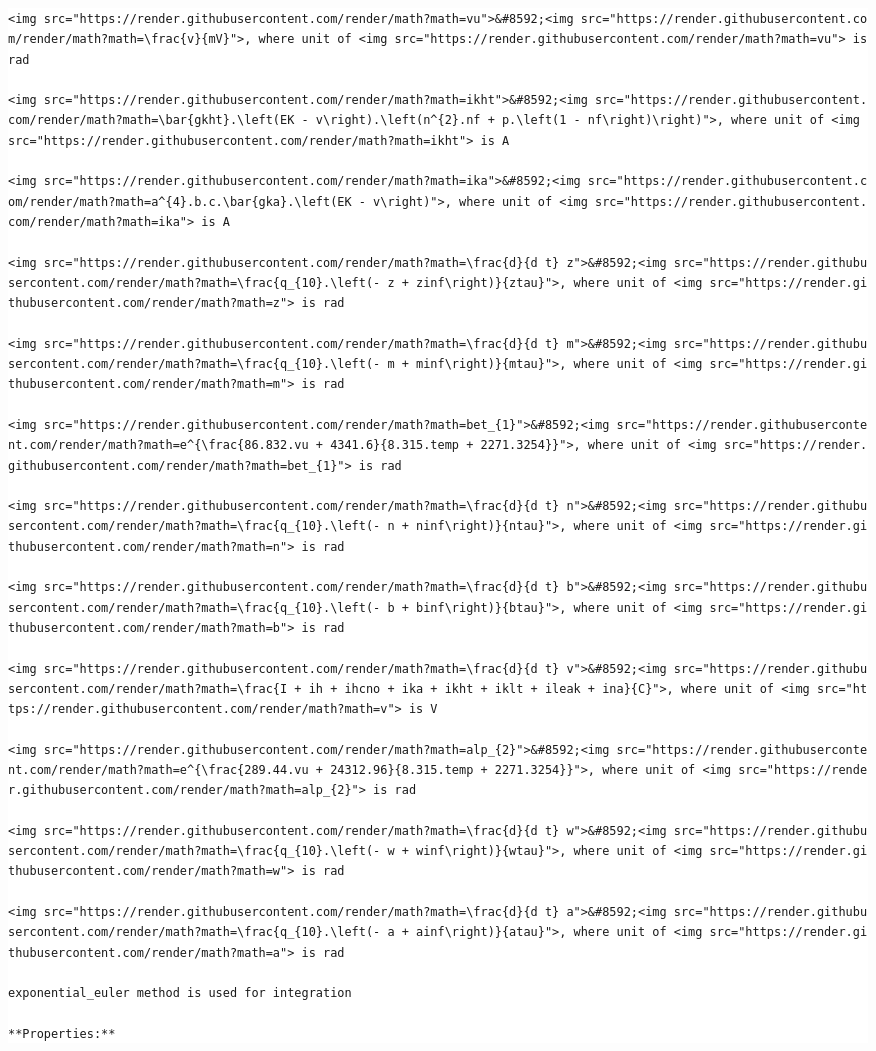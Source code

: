 	<img src="https://render.githubusercontent.com/render/math?math=vu">&#8592;<img src="https://render.githubusercontent.com/render/math?math=\frac{v}{mV}">, where unit of <img src="https://render.githubusercontent.com/render/math?math=vu"> is rad

	<img src="https://render.githubusercontent.com/render/math?math=ikht">&#8592;<img src="https://render.githubusercontent.com/render/math?math=\bar{gkht}.\left(EK - v\right).\left(n^{2}.nf + p.\left(1 - nf\right)\right)">, where unit of <img src="https://render.githubusercontent.com/render/math?math=ikht"> is A

	<img src="https://render.githubusercontent.com/render/math?math=ika">&#8592;<img src="https://render.githubusercontent.com/render/math?math=a^{4}.b.c.\bar{gka}.\left(EK - v\right)">, where unit of <img src="https://render.githubusercontent.com/render/math?math=ika"> is A

	<img src="https://render.githubusercontent.com/render/math?math=\frac{d}{d t} z">&#8592;<img src="https://render.githubusercontent.com/render/math?math=\frac{q_{10}.\left(- z + zinf\right)}{ztau}">, where unit of <img src="https://render.githubusercontent.com/render/math?math=z"> is rad

	<img src="https://render.githubusercontent.com/render/math?math=\frac{d}{d t} m">&#8592;<img src="https://render.githubusercontent.com/render/math?math=\frac{q_{10}.\left(- m + minf\right)}{mtau}">, where unit of <img src="https://render.githubusercontent.com/render/math?math=m"> is rad

	<img src="https://render.githubusercontent.com/render/math?math=bet_{1}">&#8592;<img src="https://render.githubusercontent.com/render/math?math=e^{\frac{86.832.vu + 4341.6}{8.315.temp + 2271.3254}}">, where unit of <img src="https://render.githubusercontent.com/render/math?math=bet_{1}"> is rad

	<img src="https://render.githubusercontent.com/render/math?math=\frac{d}{d t} n">&#8592;<img src="https://render.githubusercontent.com/render/math?math=\frac{q_{10}.\left(- n + ninf\right)}{ntau}">, where unit of <img src="https://render.githubusercontent.com/render/math?math=n"> is rad

	<img src="https://render.githubusercontent.com/render/math?math=\frac{d}{d t} b">&#8592;<img src="https://render.githubusercontent.com/render/math?math=\frac{q_{10}.\left(- b + binf\right)}{btau}">, where unit of <img src="https://render.githubusercontent.com/render/math?math=b"> is rad

	<img src="https://render.githubusercontent.com/render/math?math=\frac{d}{d t} v">&#8592;<img src="https://render.githubusercontent.com/render/math?math=\frac{I + ih + ihcno + ika + ikht + iklt + ileak + ina}{C}">, where unit of <img src="https://render.githubusercontent.com/render/math?math=v"> is V

	<img src="https://render.githubusercontent.com/render/math?math=alp_{2}">&#8592;<img src="https://render.githubusercontent.com/render/math?math=e^{\frac{289.44.vu + 24312.96}{8.315.temp + 2271.3254}}">, where unit of <img src="https://render.githubusercontent.com/render/math?math=alp_{2}"> is rad

	<img src="https://render.githubusercontent.com/render/math?math=\frac{d}{d t} w">&#8592;<img src="https://render.githubusercontent.com/render/math?math=\frac{q_{10}.\left(- w + winf\right)}{wtau}">, where unit of <img src="https://render.githubusercontent.com/render/math?math=w"> is rad

	<img src="https://render.githubusercontent.com/render/math?math=\frac{d}{d t} a">&#8592;<img src="https://render.githubusercontent.com/render/math?math=\frac{q_{10}.\left(- a + ainf\right)}{atau}">, where unit of <img src="https://render.githubusercontent.com/render/math?math=a"> is rad

	exponential_euler method is used for integration

	**Properties:**
